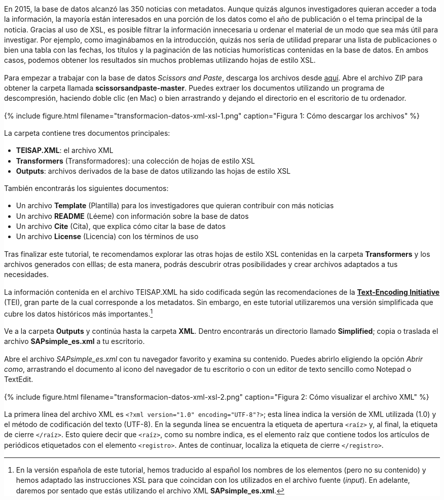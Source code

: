 En 2015, la base de datos alcanzó las 350 noticias con metadatos. Aunque quizás algunos investigadores quieran acceder a toda la información, la mayoría están interesados en una porción de los datos como el año de publicación o el tema principal de la noticia. Gracias al uso de XSL, es posible filtrar la información innecesaria u ordenar el material de un modo que sea más útil para investigar. Por ejemplo, como imaginábamos en la introducción, quizás nos sería de utilidad preparar una lista de publicaciones o bien una tabla con las fechas, los títulos y la paginación de las noticias humorísticas contenidas en la base de datos. En ambos casos, podemos obtener los resultados sin muchos problemas utilizando hojas de estilo XSL.

Para empezar a trabajar con la base de datos *Scissors and Paste*, descarga los archivos desde [aquí](http://www.github.com/mhbeals/scissorsandpaste). Abre el archivo ZIP para obtener la carpeta llamada **scissorsandpaste-master**. Puedes extraer los documentos utilizando un programa de descompresión, haciendo doble clic (en Mac) o bien arrastrando y dejando el directorio en el escritorio de tu ordenador.

{% include figure.html filename="transformacion-datos-xml-xsl-1.png" caption="Figura 1: Cómo descargar los archivos" %}

La carpeta contiene tres documentos principales:

+ **TEISAP.XML**: el archivo XML
+ **Transformers** (Transformadores): una colección de hojas de estilo XSL
+ **Outputs**: archivos derivados de la base de datos utilizando las hojas de estilo XSL

También encontrarás los siguientes documentos:

+ Un archivo **Template** (Plantilla) para los investigadores que quieran contribuir con más noticias
+ Un archivo **README** (Léeme) con información sobre la base de datos
+ Un archivo **Cite** (Cita), que explica cómo citar la base de datos
+ Un archivo **License** (Licencia) con los términos de uso

Tras finalizar este tutorial, te recomendamos explorar las otras hojas de estilo XSL contenidas en la carpeta **Transformers** y los archivos generados con elllas; de esta manera, podrás descubrir otras posibilidades y crear archivos adaptados a tus necesidades.

La información contenida en el archivo TEISAP.XML ha sido codificada según las recomendaciones de la [**Text-Encoding Initiative**](https://tei-c.org) (TEI), gran parte de la cual corresponde a los metadatos. Sin embargo, en este tutorial utilizaremos una versión simplificada que cubre los datos históricos más importantes.[^5]

Ve a la carpeta **Outputs** y continúa hasta la carpeta **XML**. Dentro encontrarás un directorio llamado **Simplified**; copia o traslada el archivo **SAPsimple_es.xml** a tu escritorio.

Abre el archivo *SAPsimple_es.xml* con tu navegador favorito y examina su contenido. Puedes abrirlo eligiendo la opción *Abrir como*, arrastrando el documento al icono del navegador de tu escritorio o con un editor de texto sencillo como Notepad o TextEdit.

{% include figure.html filename="transformacion-datos-xml-xsl-2.png" caption="Figura 2: Cómo visualizar el archivo XML" %}

La primera línea del archivo XML es ```<?xml version="1.0" encoding="UTF-8"?>```; esta línea indica la versión de XML utilizada (1.0) y el método de codificación del texto (UTF-8). En la segunda línea se encuentra la etiqueta de apertura ```<raíz>``` y, al final, la etiqueta de cierre ```</raíz>```. Esto quiere decir que ```<raíz>```, como su nombre indica, es el elemento raíz que contiene todos los artículos de periódicos etiquetados con el elemento ```<registro>```. Antes de continuar, localiza la etiqueta de cierre ```</registro>```.


[^1]:  Según [Wikipedia](https://es.wikipedia.org/wiki/Base_de_datos_XML), una base de datos XML es un programa "que da persistencia a datos almacenados en formato XML. Estos datos pueden ser interrogados, exportados y serializados". Pueden distinguirse dos tipos: bases de datos habilitadas (por ejemplo, una basee de datos relacional clásica que acepta XML como formato de entrada y salida) y bases de datos nativas (es decir, que utilizan documentos XML como unidad de almacenamiento) como [eXist](http://exist-db.org/exist/apps/homepage/index.html) o [BaseX](http://basex.org/). En este tutorial, sin embargo, la autora, a menudo, no distingue entre el continente (el programario) y el contenido de la base de datos XML (los documentos).
[^2]: Otros editores recomendables son [Sublime Text](https://www.sublimetext.com/) y [Visual Studio Code](https://code.visualstudio.com/).
[^3]: [Text Encoding Initiative](http://www.tei-c.org/release/doc/tei-p5-doc/de/html/SG.html#SG132) considera que un documento XML está bien formado cuando cumple tres reglas: 1. un solo elemento (o elemento raíz) contiene todo el documento; 2. todos los elementos están contenidos en el elemento raíz; y 3. las etiquetas de apertura y cierre marcan, respectivamente, el inicio y el fin de todos los elementos. Para más detalles sobre el funcionamiento de XML, aconsejamos Hunter *et al*. (2007).
[^4]: La National Information Standards Organization (NISO), nacida en Estados Unidos en 1983 en el ámbito de las bibliotecas, define los metadatos como "la información creada, almacenada y compartida para describir objetos y que nos permite interactuar con éstos a fin de obtener conocimiento" (Riley, 2017).
[^5]: En la versión española de este tutorial, hemos traducido al español los nombres de los elementos (pero no su contenido) y hemos adaptado las instrucciones XSL para que coincidan con los utilizados en el archivo fuente (*input*). En adelante, daremos por sentado que estás utilizando el archivo XML **SAPsimple_es.xml**.
[^6]: Más información en [Wikipedia](https://en.wikipedia.org/wiki/ISO_8601) y en la página web de [International Organization for Standardization](https://www.iso.org/home.html). ISO es una organización internacional fundada en 1947 y establecida en Ginebra que tiene por misión la creación y mantenimiento de estándares.
[^7]: Para profundizar en el manejo de XSLT, recomendamos Tennison (2005) y la web [Data2Type](https://www.data2type.de/es/xml-xslt-xslfo/xslt/), una de las pocas webs multilingües que existen sobre el tema.
